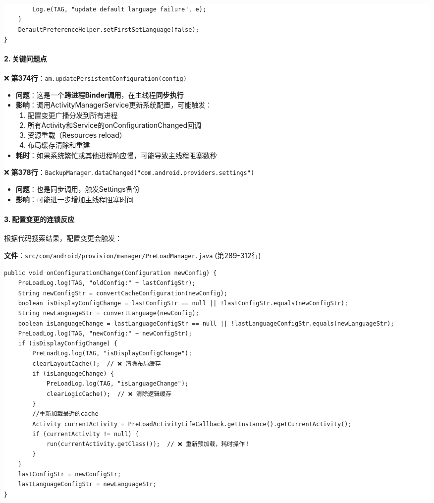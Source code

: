 ```java:357-383
        Log.e(TAG, "update default language failure", e);
    }
    DefaultPreferenceHelper.setFirstSetLanguage(false);
}
```

#### 2. 关键问题点

❌ **第374行**：`am.updatePersistentConfiguration(config)`
- **问题**：这是一个**跨进程Binder调用**，在主线程**同步执行**
- **影响**：调用ActivityManagerService更新系统配置，可能触发：
  1. 配置变更广播分发到所有进程
  2. 所有Activity和Service的onConfigurationChanged回调
  3. 资源重载（Resources reload）
  4. 布局缓存清除和重建
- **耗时**：如果系统繁忙或其他进程响应慢，可能导致主线程阻塞数秒

❌ **第378行**：`BackupManager.dataChanged("com.android.providers.settings")`
- **问题**：也是同步调用，触发Settings备份
- **影响**：可能进一步增加主线程阻塞时间

#### 3. 配置变更的连锁反应

根据代码搜索结果，配置变更会触发：

**文件**：`src/com/android/provision/manager/PreLoadManager.java` (第289-312行)

```java:289-312
public void onConfigurationChange(Configuration newConfig) {
    PreLoadLog.log(TAG, "oldConfig:" + lastConfigStr);
    String newConfigStr = convertCacheConfiguration(newConfig);
    boolean isDisplayConfigChange = lastConfigStr == null || !lastConfigStr.equals(newConfigStr);
    String newLanguageStr = convertLanguage(newConfig);
    boolean isLanguageChange = lastLanguageConfigStr == null || !lastLanguageConfigStr.equals(newLanguageStr);
    PreLoadLog.log(TAG, "newConfig:" + newConfigStr);
    if (isDisplayConfigChange) {
        PreLoadLog.log(TAG, "isDisplayConfigChange");
        clearLayoutCache();  // ❌ 清除布局缓存
        if (isLanguageChange) {
            PreLoadLog.log(TAG, "isLanguageChange");
            clearLogicCache();  // ❌ 清除逻辑缓存
        }
        //重新加载最近的cache
        Activity currentActivity = PreLoadActivityLifeCallback.getInstance().getCurrentActivity();
        if (currentActivity != null) {
            run(currentActivity.getClass());  // ❌ 重新预加载，耗时操作！
        }
    }
    lastConfigStr = newConfigStr;
    lastLanguageConfigStr = newLanguageStr;
}
```
